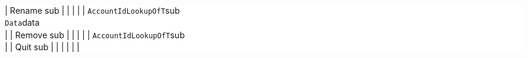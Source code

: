 | Rename sub        |        |           |                  |         | `AccountIdLookupOfT`sub<br/>`Data`data<br/>                                                                     |
| Remove sub        |        |           |                  |         | `AccountIdLookupOfT`sub<br/>                                                                                    |
| Quit sub          |        |           |                  |         |                                                                                                                 |

